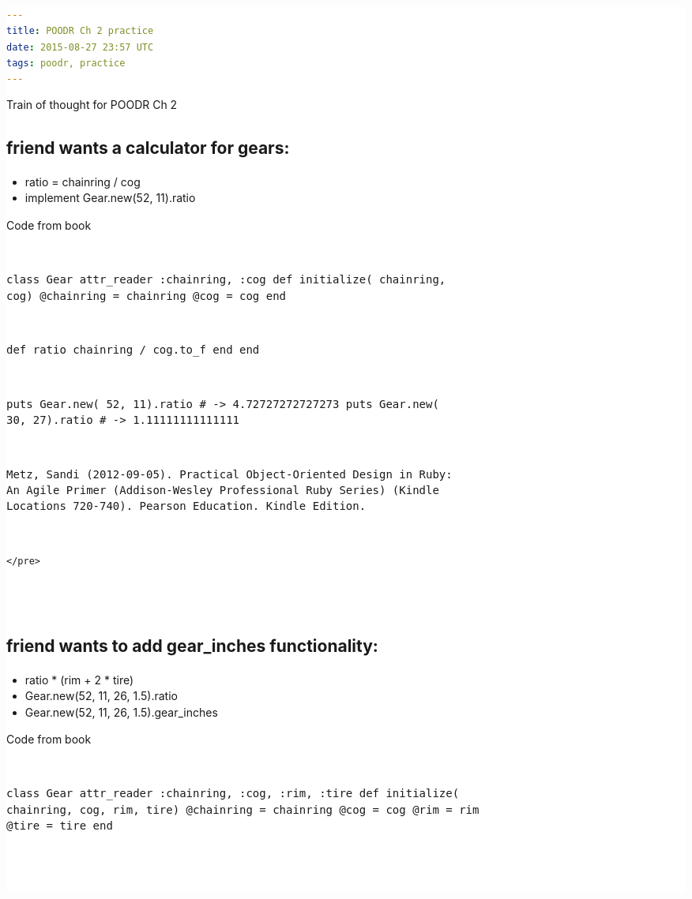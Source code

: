 ```yaml
---
title: POODR Ch 2 practice
date: 2015-08-27 23:57 UTC
tags: poodr, practice
---
```


Train of thought for POODR Ch 2

## friend wants a calculator for gears: 

* ratio = chainring / cog
* implement Gear.new(52, 11).ratio

<div class="question">Code from book
  <div class="answer">
    <pre>

class Gear 
  attr_reader :chainring, :cog 
  def initialize( chainring, cog) 
    @chainring = chainring 
    @cog = cog 
  end 
  
  def ratio 
    chainring / cog.to_f 
  end 
end 

puts Gear.new( 52, 11).ratio # -> 4.72727272727273 
puts Gear.new( 30, 27).ratio # -> 1.11111111111111

Metz, Sandi (2012-09-05). Practical Object-Oriented Design in Ruby: An Agile Primer (Addison-Wesley Professional Ruby Series) (Kindle Locations 720-740). Pearson Education. Kindle Edition. 

    </pre>
  </div>
</div>


## friend wants to add gear_inches functionality:

* ratio * (rim + 2 * tire)
* Gear.new(52, 11, 26, 1.5).ratio
* Gear.new(52, 11, 26, 1.5).gear_inches

<div class="question">Code from book
  <div class="answer">
    <pre>

class Gear 
  attr_reader :chainring, :cog, :rim, :tire
  def initialize( chainring, cog, rim, tire) 
    @chainring = chainring 
    @cog       = cog 
    @rim       = rim
    @tire      = tire
  end 
  